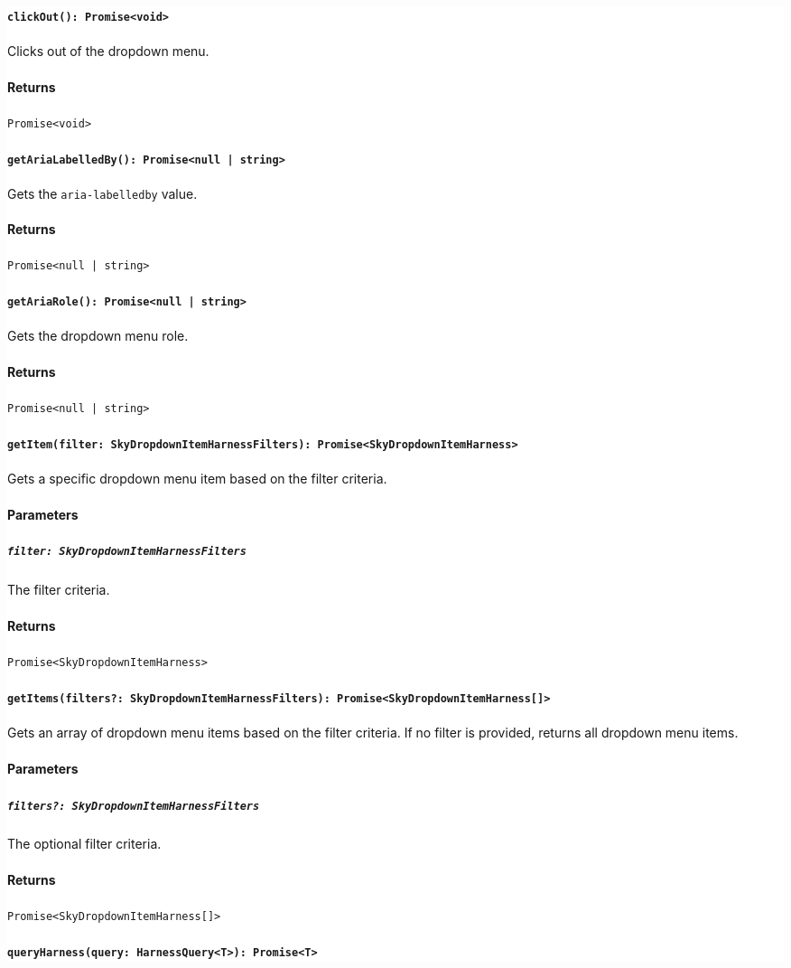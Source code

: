 #### `clickOut(): Promise<void>`

Clicks out of the dropdown menu.

#### Returns

`Promise<void>`

#### `getAriaLabelledBy(): Promise<null | string>`

Gets the `aria-labelledby` value.

#### Returns

`Promise<null | string>`

#### `getAriaRole(): Promise<null | string>`

Gets the dropdown menu role.

#### Returns

`Promise<null | string>`

#### `getItem(filter: SkyDropdownItemHarnessFilters): Promise<SkyDropdownItemHarness>`

Gets a specific dropdown menu item based on the filter criteria.

#### Parameters

##### `filter: SkyDropdownItemHarnessFilters`

The filter criteria.

#### Returns

`Promise<SkyDropdownItemHarness>`

#### `getItems(filters?: SkyDropdownItemHarnessFilters): Promise<SkyDropdownItemHarness[]>`

Gets an array of dropdown menu items based on the filter criteria. If no filter is provided, returns all dropdown menu items.

#### Parameters

##### `filters?: SkyDropdownItemHarnessFilters`

The optional filter criteria.

#### Returns

`Promise<SkyDropdownItemHarness[]>`

#### `queryHarness(query: HarnessQuery<T>): Promise<T>`
